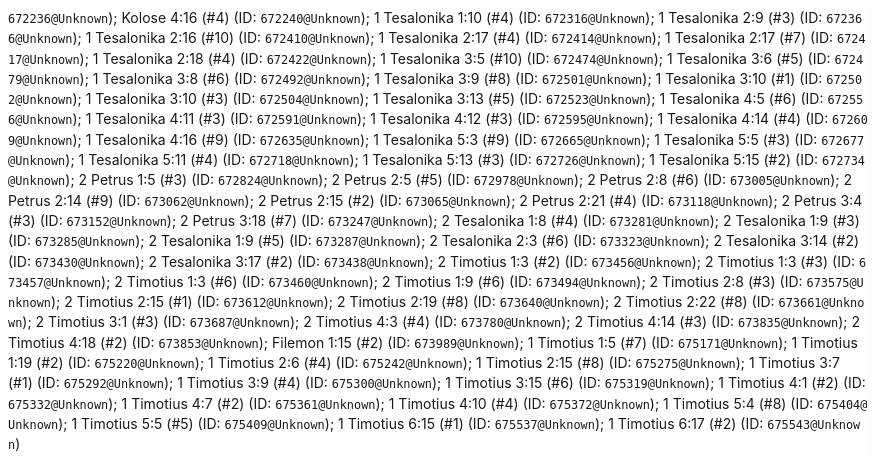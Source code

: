 `672236@Unknown`); Kolose 4:16 (#4) (ID: `672240@Unknown`); 1 Tesalonika 1:10 (#4) (ID: `672316@Unknown`); 1 Tesalonika 2:9 (#3) (ID: `672366@Unknown`); 1 Tesalonika 2:16 (#10) (ID: `672410@Unknown`); 1 Tesalonika 2:17 (#4) (ID: `672414@Unknown`); 1 Tesalonika 2:17 (#7) (ID: `672417@Unknown`); 1 Tesalonika 2:18 (#4) (ID: `672422@Unknown`); 1 Tesalonika 3:5 (#10) (ID: `672474@Unknown`); 1 Tesalonika 3:6 (#5) (ID: `672479@Unknown`); 1 Tesalonika 3:8 (#6) (ID: `672492@Unknown`); 1 Tesalonika 3:9 (#8) (ID: `672501@Unknown`); 1 Tesalonika 3:10 (#1) (ID: `672502@Unknown`); 1 Tesalonika 3:10 (#3) (ID: `672504@Unknown`); 1 Tesalonika 3:13 (#5) (ID: `672523@Unknown`); 1 Tesalonika 4:5 (#6) (ID: `672556@Unknown`); 1 Tesalonika 4:11 (#3) (ID: `672591@Unknown`); 1 Tesalonika 4:12 (#3) (ID: `672595@Unknown`); 1 Tesalonika 4:14 (#4) (ID: `672609@Unknown`); 1 Tesalonika 4:16 (#9) (ID: `672635@Unknown`); 1 Tesalonika 5:3 (#9) (ID: `672665@Unknown`); 1 Tesalonika 5:5 (#3) (ID: `672677@Unknown`); 1 Tesalonika 5:11 (#4) (ID: `672718@Unknown`); 1 Tesalonika 5:13 (#3) (ID: `672726@Unknown`); 1 Tesalonika 5:15 (#2) (ID: `672734@Unknown`); 2 Petrus 1:5 (#3) (ID: `672824@Unknown`); 2 Petrus 2:5 (#5) (ID: `672978@Unknown`); 2 Petrus 2:8 (#6) (ID: `673005@Unknown`); 2 Petrus 2:14 (#9) (ID: `673062@Unknown`); 2 Petrus 2:15 (#2) (ID: `673065@Unknown`); 2 Petrus 2:21 (#4) (ID: `673118@Unknown`); 2 Petrus 3:4 (#3) (ID: `673152@Unknown`); 2 Petrus 3:18 (#7) (ID: `673247@Unknown`); 2 Tesalonika 1:8 (#4) (ID: `673281@Unknown`); 2 Tesalonika 1:9 (#3) (ID: `673285@Unknown`); 2 Tesalonika 1:9 (#5) (ID: `673287@Unknown`); 2 Tesalonika 2:3 (#6) (ID: `673323@Unknown`); 2 Tesalonika 3:14 (#2) (ID: `673430@Unknown`); 2 Tesalonika 3:17 (#2) (ID: `673438@Unknown`); 2 Timotius 1:3 (#2) (ID: `673456@Unknown`); 2 Timotius 1:3 (#3) (ID: `673457@Unknown`); 2 Timotius 1:3 (#6) (ID: `673460@Unknown`); 2 Timotius 1:9 (#6) (ID: `673494@Unknown`); 2 Timotius 2:8 (#3) (ID: `673575@Unknown`); 2 Timotius 2:15 (#1) (ID: `673612@Unknown`); 2 Timotius 2:19 (#8) (ID: `673640@Unknown`); 2 Timotius 2:22 (#8) (ID: `673661@Unknown`); 2 Timotius 3:1 (#3) (ID: `673687@Unknown`); 2 Timotius 4:3 (#4) (ID: `673780@Unknown`); 2 Timotius 4:14 (#3) (ID: `673835@Unknown`); 2 Timotius 4:18 (#2) (ID: `673853@Unknown`); Filemon 1:15 (#2) (ID: `673989@Unknown`); 1 Timotius 1:5 (#7) (ID: `675171@Unknown`); 1 Timotius 1:19 (#2) (ID: `675220@Unknown`); 1 Timotius 2:6 (#4) (ID: `675242@Unknown`); 1 Timotius 2:15 (#8) (ID: `675275@Unknown`); 1 Timotius 3:7 (#1) (ID: `675292@Unknown`); 1 Timotius 3:9 (#4) (ID: `675300@Unknown`); 1 Timotius 3:15 (#6) (ID: `675319@Unknown`); 1 Timotius 4:1 (#2) (ID: `675332@Unknown`); 1 Timotius 4:7 (#2) (ID: `675361@Unknown`); 1 Timotius 4:10 (#4) (ID: `675372@Unknown`); 1 Timotius 5:4 (#8) (ID: `675404@Unknown`); 1 Timotius 5:5 (#5) (ID: `675409@Unknown`); 1 Timotius 6:15 (#1) (ID: `675537@Unknown`); 1 Timotius 6:17 (#2) (ID: `675543@Unknown`)

